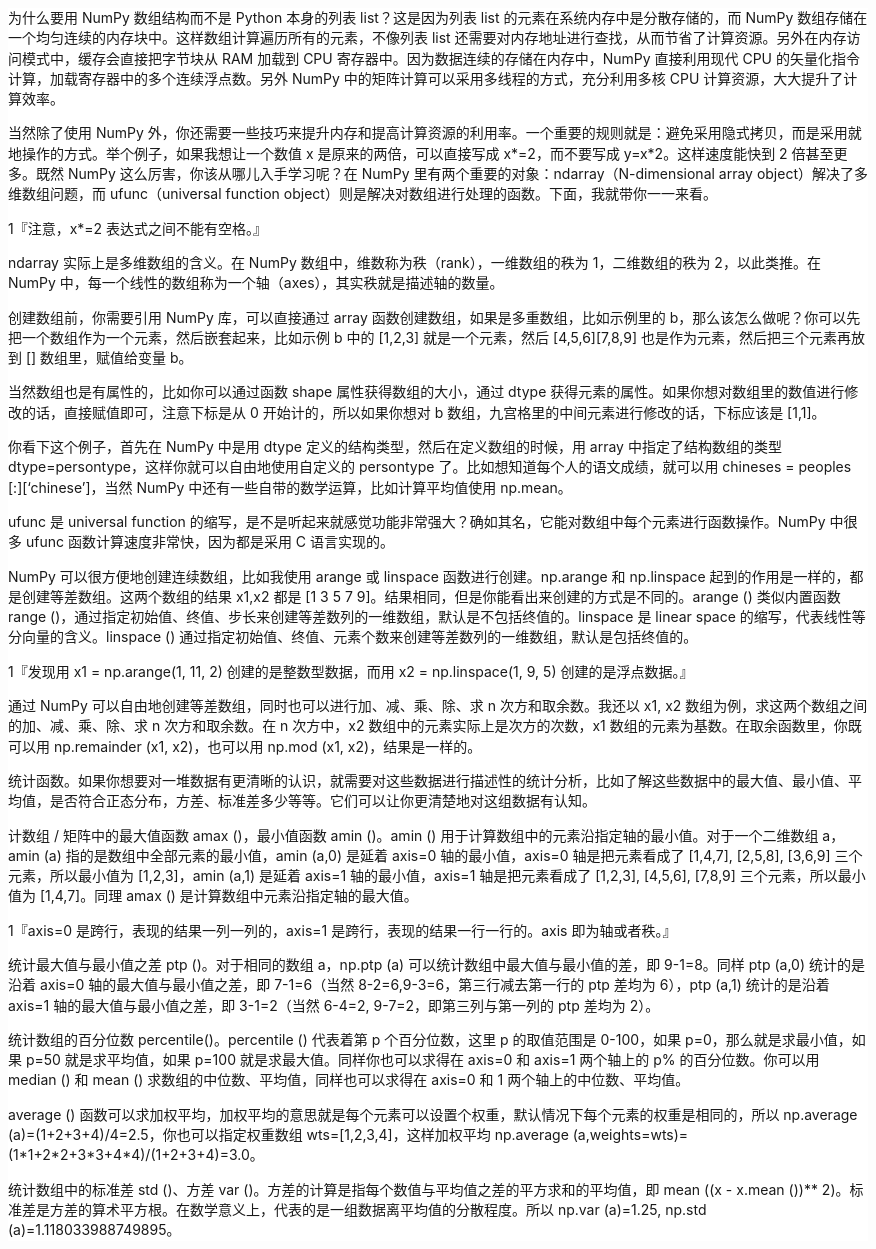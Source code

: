 为什么要用 NumPy 数组结构而不是 Python 本身的列表 list？这是因为列表 list 的元素在系统内存中是分散存储的，而 NumPy 数组存储在一个均匀连续的内存块中。这样数组计算遍历所有的元素，不像列表 list 还需要对内存地址进行查找，从而节省了计算资源。另外在内存访问模式中，缓存会直接把字节块从 RAM 加载到 CPU 寄存器中。因为数据连续的存储在内存中，NumPy 直接利用现代 CPU 的矢量化指令计算，加载寄存器中的多个连续浮点数。另外 NumPy 中的矩阵计算可以采用多线程的方式，充分利用多核 CPU 计算资源，大大提升了计算效率。

当然除了使用 NumPy 外，你还需要一些技巧来提升内存和提高计算资源的利用率。一个重要的规则就是：避免采用隐式拷贝，而是采用就地操作的方式。举个例子，如果我想让一个数值 x 是原来的两倍，可以直接写成 x\*=2，而不要写成 y=x*2。这样速度能快到 2 倍甚至更多。既然 NumPy 这么厉害，你该从哪儿入手学习呢？在 NumPy 里有两个重要的对象：ndarray（N-dimensional array object）解决了多维数组问题，而 ufunc（universal function object）则是解决对数组进行处理的函数。下面，我就带你一一来看。

1『注意，x*=2 表达式之间不能有空格。』

ndarray 实际上是多维数组的含义。在 NumPy 数组中，维数称为秩（rank），一维数组的秩为 1，二维数组的秩为 2，以此类推。在 NumPy 中，每一个线性的数组称为一个轴（axes），其实秩就是描述轴的数量。

创建数组前，你需要引用 NumPy 库，可以直接通过 array 函数创建数组，如果是多重数组，比如示例里的 b，那么该怎么做呢？你可以先把一个数组作为一个元素，然后嵌套起来，比如示例 b 中的 [1,2,3] 就是一个元素，然后 [4,5,6][7,8,9] 也是作为元素，然后把三个元素再放到 [] 数组里，赋值给变量 b。

当然数组也是有属性的，比如你可以通过函数 shape 属性获得数组的大小，通过 dtype 获得元素的属性。如果你想对数组里的数值进行修改的话，直接赋值即可，注意下标是从 0 开始计的，所以如果你想对 b 数组，九宫格里的中间元素进行修改的话，下标应该是 [1,1]。

你看下这个例子，首先在 NumPy 中是用 dtype 定义的结构类型，然后在定义数组的时候，用 array 中指定了结构数组的类型 dtype=persontype，这样你就可以自由地使用自定义的 persontype 了。比如想知道每个人的语文成绩，就可以用 chineses = peoples [:][‘chinese’]，当然 NumPy 中还有一些自带的数学运算，比如计算平均值使用 np.mean。

ufunc 是 universal function 的缩写，是不是听起来就感觉功能非常强大？确如其名，它能对数组中每个元素进行函数操作。NumPy 中很多 ufunc 函数计算速度非常快，因为都是采用 C 语言实现的。

NumPy 可以很方便地创建连续数组，比如我使用 arange 或 linspace 函数进行创建。np.arange 和 np.linspace 起到的作用是一样的，都是创建等差数组。这两个数组的结果 x1,x2 都是 [1 3 5 7 9]。结果相同，但是你能看出来创建的方式是不同的。arange () 类似内置函数 range ()，通过指定初始值、终值、步长来创建等差数列的一维数组，默认是不包括终值的。linspace 是 linear space 的缩写，代表线性等分向量的含义。linspace () 通过指定初始值、终值、元素个数来创建等差数列的一维数组，默认是包括终值的。

1『发现用 x1 = np.arange(1, 11, 2) 创建的是整数型数据，而用 x2 = np.linspace(1, 9, 5) 创建的是浮点数据。』

通过 NumPy 可以自由地创建等差数组，同时也可以进行加、减、乘、除、求 n 次方和取余数。我还以 x1, x2 数组为例，求这两个数组之间的加、减、乘、除、求 n 次方和取余数。在 n 次方中，x2 数组中的元素实际上是次方的次数，x1 数组的元素为基数。在取余函数里，你既可以用 np.remainder (x1, x2)，也可以用 np.mod (x1, x2)，结果是一样的。

统计函数。如果你想要对一堆数据有更清晰的认识，就需要对这些数据进行描述性的统计分析，比如了解这些数据中的最大值、最小值、平均值，是否符合正态分布，方差、标准差多少等等。它们可以让你更清楚地对这组数据有认知。

计数组 / 矩阵中的最大值函数 amax ()，最小值函数 amin ()。amin () 用于计算数组中的元素沿指定轴的最小值。对于一个二维数组 a，amin (a) 指的是数组中全部元素的最小值，amin (a,0) 是延着 axis=0 轴的最小值，axis=0 轴是把元素看成了 [1,4,7], [2,5,8], [3,6,9] 三个元素，所以最小值为 [1,2,3]，amin (a,1) 是延着 axis=1 轴的最小值，axis=1 轴是把元素看成了 [1,2,3], [4,5,6], [7,8,9] 三个元素，所以最小值为 [1,4,7]。同理 amax () 是计算数组中元素沿指定轴的最大值。

1『axis=0 是跨行，表现的结果一列一列的，axis=1 是跨行，表现的结果一行一行的。axis 即为轴或者秩。』

统计最大值与最小值之差 ptp ()。对于相同的数组 a，np.ptp (a) 可以统计数组中最大值与最小值的差，即 9-1=8。同样 ptp (a,0) 统计的是沿着 axis=0 轴的最大值与最小值之差，即 7-1=6（当然 8-2=6,9-3=6，第三行减去第一行的 ptp 差均为 6），ptp (a,1) 统计的是沿着 axis=1 轴的最大值与最小值之差，即 3-1=2（当然 6-4=2, 9-7=2，即第三列与第一列的 ptp 差均为 2）。

统计数组的百分位数 percentile()。percentile () 代表着第 p 个百分位数，这里 p 的取值范围是 0-100，如果 p=0，那么就是求最小值，如果 p=50 就是求平均值，如果 p=100 就是求最大值。同样你也可以求得在 axis=0 和 axis=1 两个轴上的 p% 的百分位数。你可以用 median () 和 mean () 求数组的中位数、平均值，同样也可以求得在 axis=0 和 1 两个轴上的中位数、平均值。

average () 函数可以求加权平均，加权平均的意思就是每个元素可以设置个权重，默认情况下每个元素的权重是相同的，所以 np.average (a)=(1+2+3+4)/4=2.5，你也可以指定权重数组 wts=[1,2,3,4]，这样加权平均 np.average (a,weights=wts)=(1\*1+2\*2+3\*3+4*4)/(1+2+3+4)=3.0。

统计数组中的标准差 std ()、方差 var ()。方差的计算是指每个数值与平均值之差的平方求和的平均值，即 mean ((x - x.mean ())** 2)。标准差是方差的算术平方根。在数学意义上，代表的是一组数据离平均值的分散程度。所以 np.var (a)=1.25, np.std (a)=1.118033988749895。
